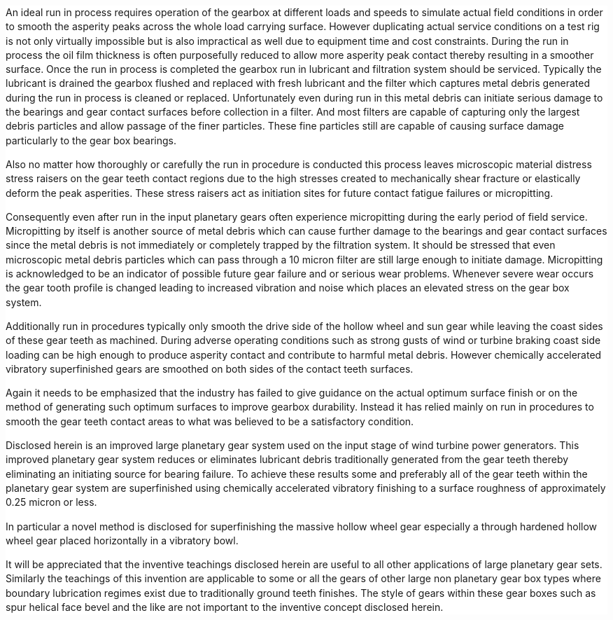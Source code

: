 An ideal run in process requires operation of the gearbox at different loads and speeds to simulate actual field conditions in order to smooth the asperity peaks across the whole load carrying surface. However duplicating actual service conditions on a test rig is not only virtually impossible but is also impractical as well due to equipment time and cost constraints. During the run in process the oil film thickness is often purposefully reduced to allow more asperity peak contact thereby resulting in a smoother surface. Once the run in process is completed the gearbox run in lubricant and filtration system should be serviced. Typically the lubricant is drained the gearbox flushed and replaced with fresh lubricant and the filter which captures metal debris generated during the run in process is cleaned or replaced. Unfortunately even during run in this metal debris can initiate serious damage to the bearings and gear contact surfaces before collection in a filter. And most filters are capable of capturing only the largest debris particles and allow passage of the finer particles. These fine particles still are capable of causing surface damage particularly to the gear box bearings.

Also no matter how thoroughly or carefully the run in procedure is conducted this process leaves microscopic material distress stress raisers on the gear teeth contact regions due to the high stresses created to mechanically shear fracture or elastically deform the peak asperities. These stress raisers act as initiation sites for future contact fatigue failures or micropitting.

Consequently even after run in the input planetary gears often experience micropitting during the early period of field service. Micropitting by itself is another source of metal debris which can cause further damage to the bearings and gear contact surfaces since the metal debris is not immediately or completely trapped by the filtration system. It should be stressed that even microscopic metal debris particles which can pass through a 10 micron filter are still large enough to initiate damage. Micropitting is acknowledged to be an indicator of possible future gear failure and or serious wear problems. Whenever severe wear occurs the gear tooth profile is changed leading to increased vibration and noise which places an elevated stress on the gear box system.

Additionally run in procedures typically only smooth the drive side of the hollow wheel and sun gear while leaving the coast sides of these gear teeth as machined. During adverse operating conditions such as strong gusts of wind or turbine braking coast side loading can be high enough to produce asperity contact and contribute to harmful metal debris. However chemically accelerated vibratory superfinished gears are smoothed on both sides of the contact teeth surfaces.

Again it needs to be emphasized that the industry has failed to give guidance on the actual optimum surface finish or on the method of generating such optimum surfaces to improve gearbox durability. Instead it has relied mainly on run in procedures to smooth the gear teeth contact areas to what was believed to be a satisfactory condition.

Disclosed herein is an improved large planetary gear system used on the input stage of wind turbine power generators. This improved planetary gear system reduces or eliminates lubricant debris traditionally generated from the gear teeth thereby eliminating an initiating source for bearing failure. To achieve these results some and preferably all of the gear teeth within the planetary gear system are superfinished using chemically accelerated vibratory finishing to a surface roughness of approximately 0.25 micron or less.

In particular a novel method is disclosed for superfinishing the massive hollow wheel gear especially a through hardened hollow wheel gear placed horizontally in a vibratory bowl.

It will be appreciated that the inventive teachings disclosed herein are useful to all other applications of large planetary gear sets. Similarly the teachings of this invention are applicable to some or all the gears of other large non planetary gear box types where boundary lubrication regimes exist due to traditionally ground teeth finishes. The style of gears within these gear boxes such as spur helical face bevel and the like are not important to the inventive concept disclosed herein.
